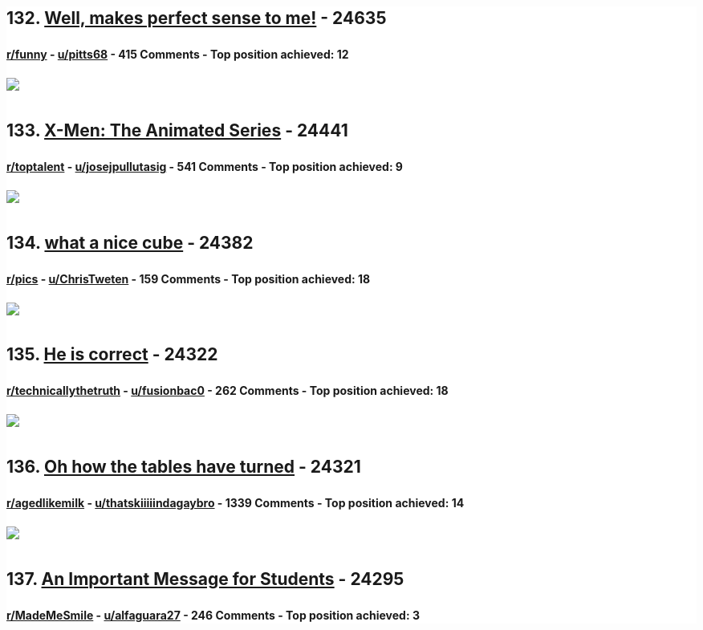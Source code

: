## 132. [Well, makes perfect sense to me!](http://reddit.com/r/funny/comments/ic6zxe/well_makes_perfect_sense_to_me/) - 24635
#### [r/funny](http://reddit.com/r/funny) - [u/pitts68](http://reddit.com/u/pitts68) - 415 Comments - Top position achieved: 12

<a href="https://i.redd.it/v7sdsr7t3th51.jpg"><img src="https://a.thumbs.redditmedia.com/kVQX-3RgfXcU4aEj3iRweY2ju-1PLfUWzXWTe0Q6Et0.jpg"></img></a>

## 133. [X-Men: The Animated Series](http://reddit.com/r/toptalent/comments/ic4t67/xmen_the_animated_series/) - 24441
#### [r/toptalent](http://reddit.com/r/toptalent) - [u/josejpullutasig](http://reddit.com/u/josejpullutasig) - 541 Comments - Top position achieved: 9

<a href="https://v.redd.it/xw5ty791ksh51"><img src="https://a.thumbs.redditmedia.com/-Bb-H9l3qlQ2y5n__geou_O4ZLLVbXKikFKQERBOX_8.jpg"></img></a>

## 134. [what a nice cube](http://reddit.com/r/pics/comments/ibwfj7/what_a_nice_cube/) - 24382
#### [r/pics](http://reddit.com/r/pics) - [u/ChrisTweten](http://reddit.com/u/ChrisTweten) - 159 Comments - Top position achieved: 18

<a href="https://i.redd.it/5oggsn8ypph51.png"><img src="https://b.thumbs.redditmedia.com/JZqLC_lNMOl1YrFDJ8Dmn-t4WFLCL5EAWqzj5htC3Vc.jpg"></img></a>

## 135. [He is correct](http://reddit.com/r/technicallythetruth/comments/ic95wh/he_is_correct/) - 24322
#### [r/technicallythetruth](http://reddit.com/r/technicallythetruth) - [u/fusionbac0](http://reddit.com/u/fusionbac0) - 262 Comments - Top position achieved: 18

<a href="https://i.redd.it/ksriyz2hnth51.jpg"><img src="https://b.thumbs.redditmedia.com/JR38h9_57NL_sltruvzCJec842_-iuN1t0Raf_BRByU.jpg"></img></a>

## 136. [Oh how the tables have turned](http://reddit.com/r/agedlikemilk/comments/ibyu8c/oh_how_the_tables_have_turned/) - 24321
#### [r/agedlikemilk](http://reddit.com/r/agedlikemilk) - [u/thatskiiiiindagaybro](http://reddit.com/u/thatskiiiiindagaybro) - 1339 Comments - Top position achieved: 14

<a href="https://i.redd.it/5vjjp16esqh51.jpg"><img src="https://b.thumbs.redditmedia.com/45cuBr-g_ZA3MZVe0C1K7GGeRoG5q3B-RYsfB8wKsVI.jpg"></img></a>

## 137. [An Important Message for Students](http://reddit.com/r/MadeMeSmile/comments/icdtr7/an_important_message_for_students/) - 24295
#### [r/MadeMeSmile](http://reddit.com/r/MadeMeSmile) - [u/alfaguara27](http://reddit.com/u/alfaguara27) - 246 Comments - Top position achieved: 3
